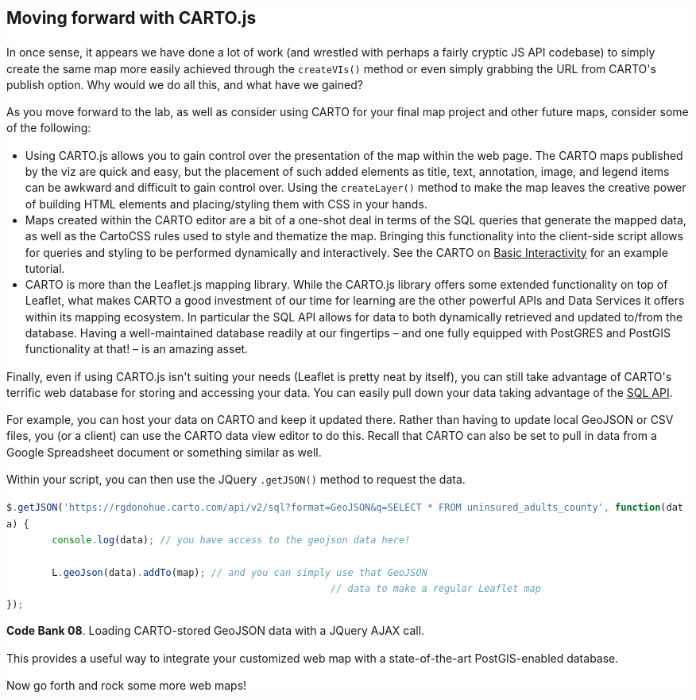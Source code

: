 
## Moving forward with CARTO.js

In once sense, it appears we have done a lot of work (and wrestled with perhaps a fairly cryptic JS API codebase) to simply create the same map more easily achieved through the `createVIs()` method or even simply grabbing the URL from CARTO's publish option. Why would we do all this, and what have we gained?

As you move forward to the lab, as well as consider using CARTO for your final map project and other future maps, consider some of the following:

* Using CARTO.js allows you to gain control over the presentation of the map within the web page. The CARTO maps published by the viz are quick and easy, but the placement of such added elements as title, text, annotation, image, and legend items can be awkward and difficult to gain control over. Using the `createLayer()` method to make the map leaves the creative power of building HTML elements and placing/styling them with CSS in your hands.
* Maps created within the CARTO editor are a bit of a one-shot deal in terms of the SQL queries that generate the mapped data, as well as the CartoCSS rules used to style and thematize the map. Bringing this functionality into the client-side script allows for queries and styling to be performed dynamically and interactively. See the CARTO on [Basic Interactivity](http://academy.carto.com/courses/cartojs-ground-up/basic-interactivity/) for an example tutorial.  
* CARTO is more than the Leaflet.js mapping library. While the CARTO.js library offers some extended functionality on top of Leaflet, what makes CARTO a good investment of our time for learning are the other powerful APIs and Data Services it offers within its mapping ecosystem. In particular the SQL API allows for data to both dynamically retrieved and updated to/from the database. Having a well-maintained database readily at our fingertips &ndash; and one fully equipped with PostGRES and PostGIS functionality at that! &ndash; is an amazing asset.

Finally, even if using CARTO.js isn't suiting your needs (Leaflet is pretty neat by itself), you can still take advantage of CARTO's terrific web database for storing and accessing your data. You can easily pull down your data taking advantage of the [SQL API](http://docs.carto.com/carto-engine/sql-api/).

For example, you can host your data on CARTO and keep it updated there. Rather than having to update local GeoJSON or CSV files, you (or a client) can use the CARTO data view editor to do this. Recall that CARTO can also be set to pull in data from a Google Spreadsheet document or something similar as well.

Within your script, you can then use the JQuery `.getJSON()` method to request the data.

```javascript
$.getJSON('https://rgdonohue.carto.com/api/v2/sql?format=GeoJSON&q=SELECT * FROM uninsured_adults_county', function(data) {
        console.log(data); // you have access to the geojson data here!

        L.geoJson(data).addTo(map); // and you can simply use that GeoJSON
                                                         // data to make a regular Leaflet map     
});
```  
**Code Bank 08**. Loading CARTO-stored GeoJSON data with a JQuery AJAX call.

This provides a useful way to integrate your customized web map with a state-of-the-art PostGIS-enabled database.

Now go forth and rock some more web maps!
